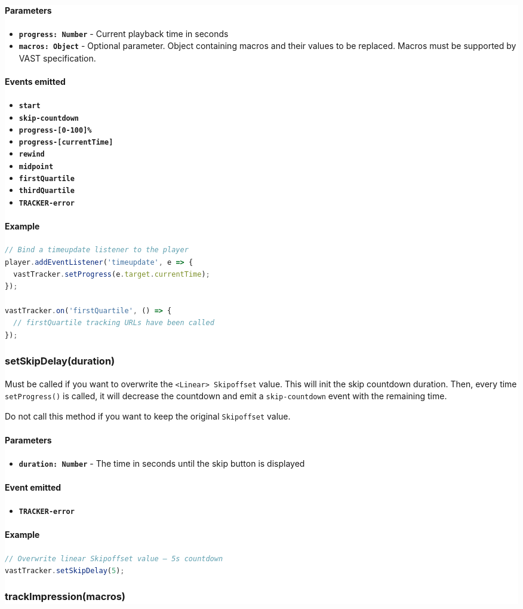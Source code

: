 #### Parameters

- **`progress: Number`** - Current playback time in seconds
- **`macros: Object`** - Optional parameter. Object containing macros and their values to be replaced. Macros must be supported by VAST specification.

#### Events emitted

- **`start`**
- **`skip-countdown`**
- **`progress-[0-100]%`**
- **`progress-[currentTime]`**
- **`rewind`**
- **`midpoint`**
- **`firstQuartile`**
- **`thirdQuartile`**
- **`TRACKER-error`**

#### Example

```Javascript
// Bind a timeupdate listener to the player
player.addEventListener('timeupdate', e => {
  vastTracker.setProgress(e.target.currentTime);
});

vastTracker.on('firstQuartile', () => {
  // firstQuartile tracking URLs have been called
});
```

### setSkipDelay(duration)

Must be called if you want to overwrite the `<Linear> Skipoffset` value. This will init the skip countdown duration. Then, every time `setProgress()` is called, it will decrease the countdown and emit a `skip-countdown` event with the remaining time.

Do not call this method if you want to keep the original `Skipoffset` value.

#### Parameters

- **`duration: Number`** - The time in seconds until the skip button is displayed

#### Event emitted

- **`TRACKER-error`**

#### Example

```Javascript
// Overwrite linear Skipoffset value – 5s countdown
vastTracker.setSkipDelay(5);
```

### trackImpression(macros) <a name="trackImpression"></a>
